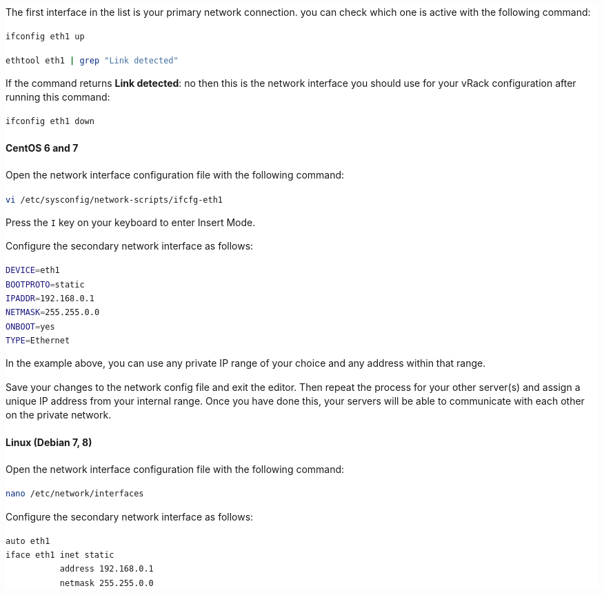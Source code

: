 The first interface in the list is your primary network connection. you can check which one is active with the following command:

```sh
ifconfig eth1 up
```

```sh
ethtool eth1 | grep "Link detected"
```

If the command returns **Link detected**: no then this is the network interface you should use for your vRack configuration after running this command:

```sh
ifconfig eth1 down
```

#### CentOS 6 and 7

Open the network interface configuration file with the following command:

```sh
vi /etc/sysconfig/network-scripts/ifcfg-eth1
```

Press the `I` key on your keyboard to enter Insert Mode.

Configure the secondary network interface as follows: 

```sh
DEVICE=eth1
BOOTPROTO=static
IPADDR=192.168.0.1
NETMASK=255.255.0.0
ONBOOT=yes
TYPE=Ethernet
```

In the example above, you can use any private IP range of your choice and any address within that range.

Save your changes to the network config file and exit the editor. Then repeat the process for your other server(s) and assign a unique IP address from your internal range. Once you have done this, your servers will be able to communicate with each other on the private network.

#### Linux (Debian 7, 8)

Open the network interface configuration file with the following command:

```sh
nano /etc/network/interfaces
```

Configure the secondary network interface as follows:

```sh
auto eth1
iface eth1 inet static
           address 192.168.0.1
           netmask 255.255.0.0
```
